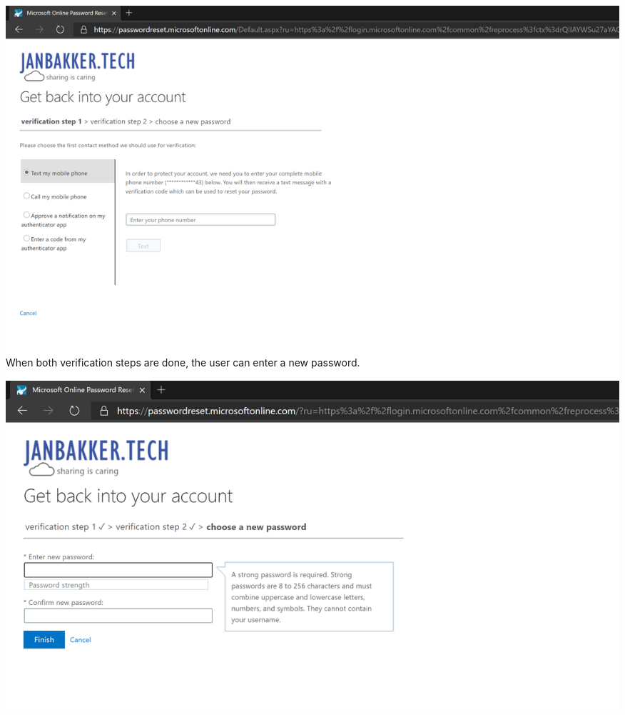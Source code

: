 ![](/assets/images/msedge_HTZ9RPfHXC.png)

When both verification steps are done, the user can enter a new password.

![](/assets/images/msedge_ZtreoxkBYb.png)
